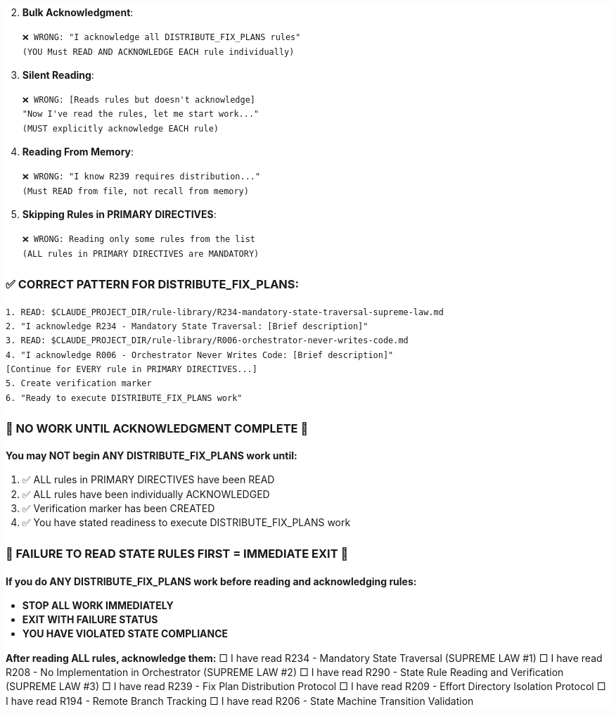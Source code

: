2. **Bulk Acknowledgment**:
   ```
   ❌ WRONG: "I acknowledge all DISTRIBUTE_FIX_PLANS rules"
   (YOU Must READ AND ACKNOWLEDGE EACH rule individually)
   ```

3. **Silent Reading**:
   ```
   ❌ WRONG: [Reads rules but doesn't acknowledge]
   "Now I've read the rules, let me start work..."
   (MUST explicitly acknowledge EACH rule)
   ```

4. **Reading From Memory**:
   ```
   ❌ WRONG: "I know R239 requires distribution..."
   (Must READ from file, not recall from memory)
   ```

5. **Skipping Rules in PRIMARY DIRECTIVES**:
   ```
   ❌ WRONG: Reading only some rules from the list
   (ALL rules in PRIMARY DIRECTIVES are MANDATORY)
   ```

### ✅ CORRECT PATTERN FOR DISTRIBUTE_FIX_PLANS:
```
1. READ: $CLAUDE_PROJECT_DIR/rule-library/R234-mandatory-state-traversal-supreme-law.md
2. "I acknowledge R234 - Mandatory State Traversal: [Brief description]"
3. READ: $CLAUDE_PROJECT_DIR/rule-library/R006-orchestrator-never-writes-code.md  
4. "I acknowledge R006 - Orchestrator Never Writes Code: [Brief description]"
[Continue for EVERY rule in PRIMARY DIRECTIVES...]
5. Create verification marker
6. "Ready to execute DISTRIBUTE_FIX_PLANS work"
```

### 🚨 NO WORK UNTIL ACKNOWLEDGMENT COMPLETE 🚨
**You may NOT begin ANY DISTRIBUTE_FIX_PLANS work until:**
1. ✅ ALL rules in PRIMARY DIRECTIVES have been READ
2. ✅ ALL rules have been individually ACKNOWLEDGED
3. ✅ Verification marker has been CREATED
4. ✅ You have stated readiness to execute DISTRIBUTE_FIX_PLANS work

### 🚨 FAILURE TO READ STATE RULES FIRST = IMMEDIATE EXIT 🚨
**If you do ANY DISTRIBUTE_FIX_PLANS work before reading and acknowledging rules:**
- **STOP ALL WORK IMMEDIATELY**
- **EXIT WITH FAILURE STATUS**
- **YOU HAVE VIOLATED STATE COMPLIANCE**

**After reading ALL rules, acknowledge them:**
□ I have read R234 - Mandatory State Traversal (SUPREME LAW #1)
□ I have read R208 - No Implementation in Orchestrator (SUPREME LAW #2)
□ I have read R290 - State Rule Reading and Verification (SUPREME LAW #3)
□ I have read R239 - Fix Plan Distribution Protocol
□ I have read R209 - Effort Directory Isolation Protocol
□ I have read R194 - Remote Branch Tracking
□ I have read R206 - State Machine Transition Validation
